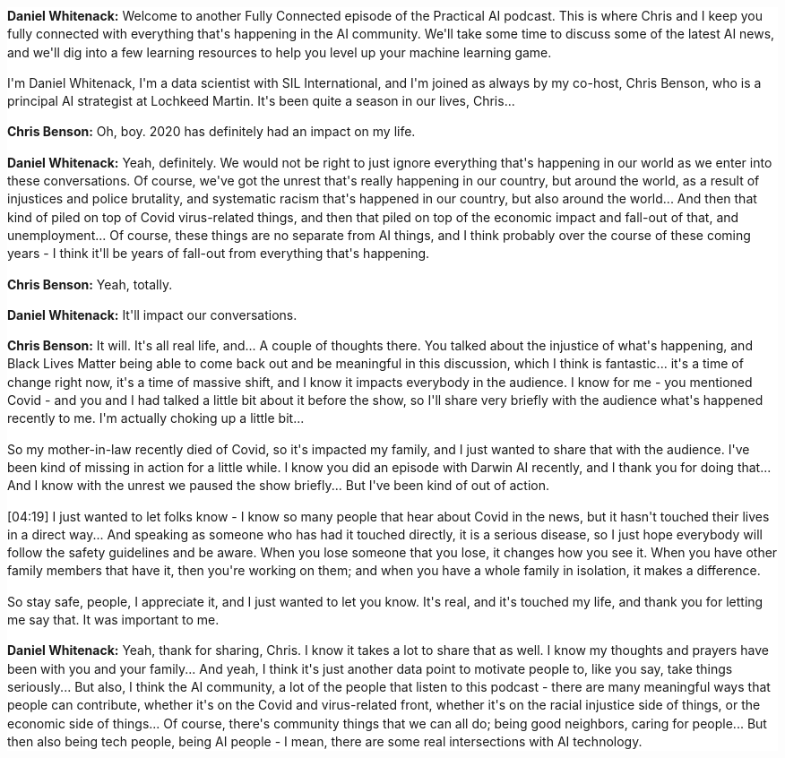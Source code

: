 **Daniel Whitenack:** Welcome to another Fully Connected episode of the Practical AI podcast. This is where Chris and I keep you fully connected with everything that's happening in the AI community. We'll take some time to discuss some of the latest AI news, and we'll dig into a few learning resources to help you level up your machine learning game.

I'm Daniel Whitenack, I'm a data scientist with SIL International, and I'm joined as always by my co-host, Chris Benson, who is a principal AI strategist at Lochkeed Martin. It's been quite a season in our lives, Chris...

**Chris Benson:** Oh, boy. 2020 has definitely had an impact on my life.

**Daniel Whitenack:** Yeah, definitely. We would not be right to just ignore everything that's happening in our world as we enter into these conversations. Of course, we've got the unrest that's really happening in our country, but around the world, as a result of injustices and police brutality, and systematic racism that's happened in our country, but also around the world... And then that kind of piled on top of Covid virus-related things, and then that piled on top of the economic impact and fall-out of that, and unemployment... Of course, these things are no separate from AI things, and I think probably over the course of these coming years - I think it'll be years of fall-out from everything that's happening.

**Chris Benson:** Yeah, totally.

**Daniel Whitenack:** It'll impact our conversations.

**Chris Benson:** It will. It's all real life, and... A couple of thoughts there. You talked about the injustice of what's happening, and Black Lives Matter being able to come back out and be meaningful in this discussion, which I think is fantastic... it's a time of change right now, it's a time of massive shift, and I know it impacts everybody in the audience. I know for me - you mentioned Covid - and you and I had talked a little bit about it before the show, so I'll share very briefly with the audience what's happened recently to me. I'm actually choking up a little bit...

So my mother-in-law recently died of Covid, so it's impacted my family, and I just wanted to share that with the audience. I've been kind of missing in action for a little while. I know you did an episode with Darwin AI recently, and I thank you for doing that... And I know with the unrest we paused the show briefly... But I've been kind of out of action.

\[04:19\] I just wanted to let folks know - I know so many people that hear about Covid in the news, but it hasn't touched their lives in a direct way... And speaking as someone who has had it touched directly, it is a serious disease, so I just hope everybody will follow the safety guidelines and be aware. When you lose someone that you lose, it changes how you see it. When you have other family members that have it, then you're working on them; and when you have a whole family in isolation, it makes a difference.

So stay safe, people, I appreciate it, and I just wanted to let you know. It's real, and it's touched my life, and thank you for letting me say that. It was important to me.

**Daniel Whitenack:** Yeah, thank for sharing, Chris. I know it takes a lot to share that as well. I know my thoughts and prayers have been with you and your family... And yeah, I think it's just another data point to motivate people to, like you say, take things seriously... But also, I think the AI community, a lot of the people that listen to this podcast - there are many meaningful ways that people can contribute, whether it's on the Covid and virus-related front, whether it's on the racial injustice side of things, or the economic side of things... Of course, there's community things that we can all do; being good neighbors, caring for people... But then also being tech people, being AI people - I mean, there are some real intersections with AI technology.
